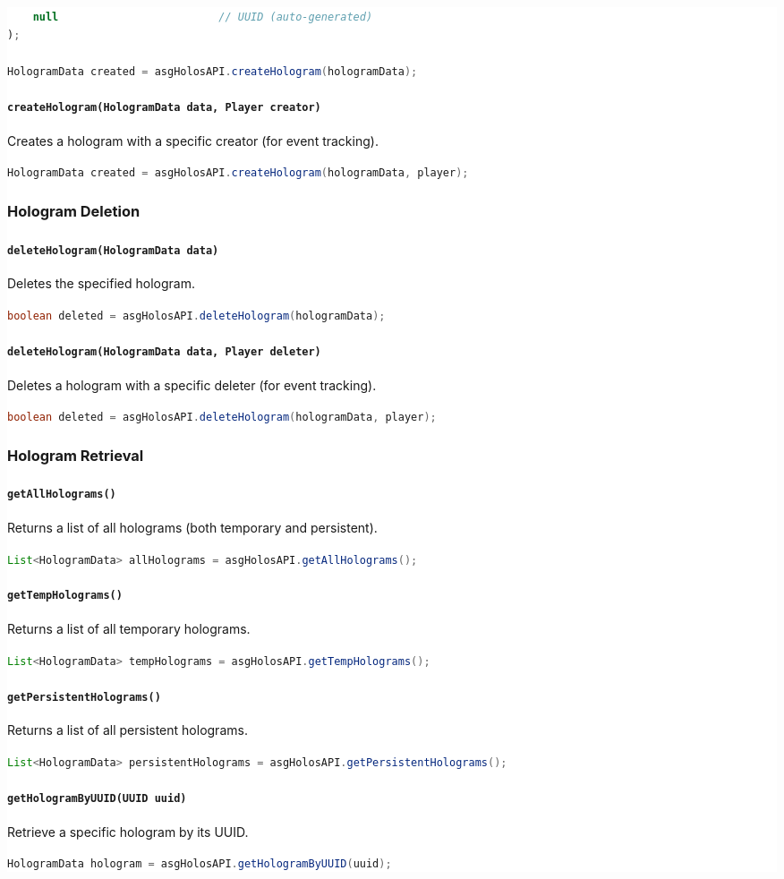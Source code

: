 ```java
    null                         // UUID (auto-generated)
);

HologramData created = asgHolosAPI.createHologram(hologramData);
```

#### `createHologram(HologramData data, Player creator)`
Creates a hologram with a specific creator (for event tracking).

```java
HologramData created = asgHolosAPI.createHologram(hologramData, player);
```

### Hologram Deletion

#### `deleteHologram(HologramData data)`
Deletes the specified hologram.

```java
boolean deleted = asgHolosAPI.deleteHologram(hologramData);
```

#### `deleteHologram(HologramData data, Player deleter)`
Deletes a hologram with a specific deleter (for event tracking).

```java
boolean deleted = asgHolosAPI.deleteHologram(hologramData, player);
```

### Hologram Retrieval

#### `getAllHolograms()`
Returns a list of all holograms (both temporary and persistent).

```java
List<HologramData> allHolograms = asgHolosAPI.getAllHolograms();
```

#### `getTempHolograms()`
Returns a list of all temporary holograms.

```java
List<HologramData> tempHolograms = asgHolosAPI.getTempHolograms();
```

#### `getPersistentHolograms()`
Returns a list of all persistent holograms.

```java
List<HologramData> persistentHolograms = asgHolosAPI.getPersistentHolograms();
```

#### `getHologramByUUID(UUID uuid)`
Retrieve a specific hologram by its UUID.

```java
HologramData hologram = asgHolosAPI.getHologramByUUID(uuid);
```
